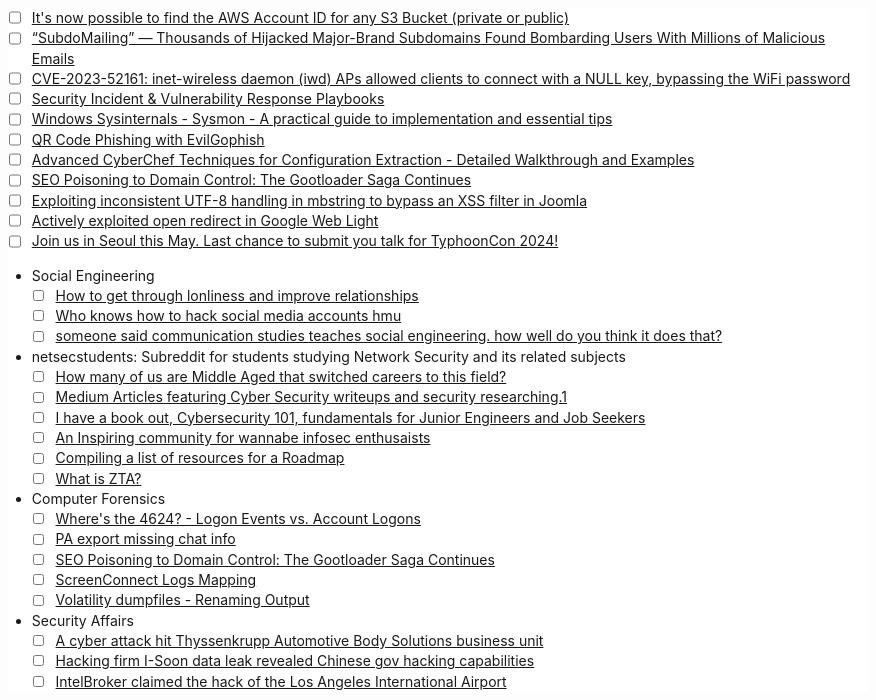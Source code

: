   - [ ] [It's now possible to find the AWS Account ID for any S3 Bucket (private or public)](https://www.reddit.com/r/netsec/comments/1b0k2ae/its_now_possible_to_find_the_aws_account_id_for/)
  - [ ] [“SubdoMailing” — Thousands of Hijacked Major-Brand Subdomains Found Bombarding Users With Millions of Malicious Emails](https://www.reddit.com/r/netsec/comments/1b0iwfq/subdomailing_thousands_of_hijacked_majorbrand/)
  - [ ] [CVE-2023-52161: inet-wireless daemon (iwd) APs allowed clients to connect with a NULL key, bypassing the WiFi password](https://www.reddit.com/r/netsec/comments/1b0ufd7/cve202352161_inetwireless_daemon_iwd_aps_allowed/)
  - [ ] [Security Incident & Vulnerability Response Playbooks](https://www.reddit.com/r/netsec/comments/1b0gub6/security_incident_vulnerability_response_playbooks/)
  - [ ] [Windows Sysinternals - Sysmon - A practical guide to implementation and essential tips](https://www.reddit.com/r/netsec/comments/1b0s75p/windows_sysinternals_sysmon_a_practical_guide_to/)
  - [ ] [QR Code Phishing with EvilGophish](https://www.reddit.com/r/netsec/comments/1b0jhyf/qr_code_phishing_with_evilgophish/)
  - [ ] [Advanced CyberChef Techniques for Configuration Extraction - Detailed Walkthrough and Examples](https://www.reddit.com/r/netsec/comments/1b0iuky/advanced_cyberchef_techniques_for_configuration/)
  - [ ] [SEO Poisoning to Domain Control: The Gootloader Saga Continues](https://www.reddit.com/r/netsec/comments/1b04x0m/seo_poisoning_to_domain_control_the_gootloader/)
  - [ ] [Exploiting inconsistent UTF-8 handling in mbstring to bypass an XSS filter in Joomla](https://www.reddit.com/r/netsec/comments/1b0cv4q/exploiting_inconsistent_utf8_handling_in_mbstring/)
  - [ ] [Actively exploited open redirect in Google Web Light](https://www.reddit.com/r/netsec/comments/1b0bgm9/actively_exploited_open_redirect_in_google_web/)
  - [ ] [Join us in Seoul this May. Last chance to submit you talk for TyphoonCon 2024!](https://www.reddit.com/r/netsec/comments/1b0cl0r/join_us_in_seoul_this_may_last_chance_to_submit/)
- Social Engineering
  - [ ] [How to get through lonliness and improve relationships](https://www.reddit.com/r/SocialEngineering/comments/1b0q5s7/how_to_get_through_lonliness_and_improve/)
  - [ ] [Who knows how to hack social media accounts hmu](https://www.reddit.com/r/SocialEngineering/comments/1b0mkqm/who_knows_how_to_hack_social_media_accounts_hmu/)
  - [ ] [someone said communication studies teaches social engineering. how well do you think it does that?](https://www.reddit.com/r/SocialEngineering/comments/1b07o4i/someone_said_communication_studies_teaches_social/)
- netsecstudents: Subreddit for students studying Network Security and its related subjects
  - [ ] [How many of us are Middle Aged that switched careers to this field?](https://www.reddit.com/r/netsecstudents/comments/1b0rw9v/how_many_of_us_are_middle_aged_that_switched/)
  - [ ] [Medium Articles featuring Cyber Security writeups and security researching.1](https://www.reddit.com/r/netsecstudents/comments/1b0qi5x/medium_articles_featuring_cyber_security_writeups/)
  - [ ] [I have a book out, Cybersecurity 101, fundamentals for Junior Engineers and Job Seekers](https://www.reddit.com/r/netsecstudents/comments/1b0jtun/i_have_a_book_out_cybersecurity_101_fundamentals/)
  - [ ] [An Inspiring community for wannabe infosec enthusaists](https://www.reddit.com/r/netsecstudents/comments/1b0qq9i/an_inspiring_community_for_wannabe_infosec/)
  - [ ] [Compiling a list of resources for a Roadmap](https://www.reddit.com/r/netsecstudents/comments/1b0d7qg/compiling_a_list_of_resources_for_a_roadmap/)
  - [ ] [What is ZTA?](https://www.reddit.com/r/netsecstudents/comments/1b0ac4z/what_is_zta/)
- Computer Forensics
  - [ ] [Where's the 4624? - Logon Events vs. Account Logons](https://www.reddit.com/r/computerforensics/comments/1b0glga/wheres_the_4624_logon_events_vs_account_logons/)
  - [ ] [PA export missing chat info](https://www.reddit.com/r/computerforensics/comments/1b0tapn/pa_export_missing_chat_info/)
  - [ ] [SEO Poisoning to Domain Control: The Gootloader Saga Continues](https://www.reddit.com/r/computerforensics/comments/1b04w55/seo_poisoning_to_domain_control_the_gootloader/)
  - [ ] [ScreenConnect Logs Mapping](https://www.reddit.com/r/computerforensics/comments/1b04m4p/screenconnect_logs_mapping/)
  - [ ] [Volatility dumpfiles - Renaming Output](https://www.reddit.com/r/computerforensics/comments/1b073rk/volatility_dumpfiles_renaming_output/)
- Security Affairs
  - [ ] [A cyber attack hit Thyssenkrupp Automotive Body Solutions business unit](https://securityaffairs.com/159611/hacking/thyssenkrupp-automotive-body-solutions-bu-cyberattack.html)
  - [ ] [Hacking firm I-Soon data leak revealed Chinese gov hacking capabilities](https://securityaffairs.com/159595/hacking/i-soon-chinese-firm-data-leak.html)
  - [ ] [IntelBroker claimed the hack of the Los Angeles International Airport](https://securityaffairs.com/159573/hacking/intelbroker-hacked-los-angeles-international-airport.html)